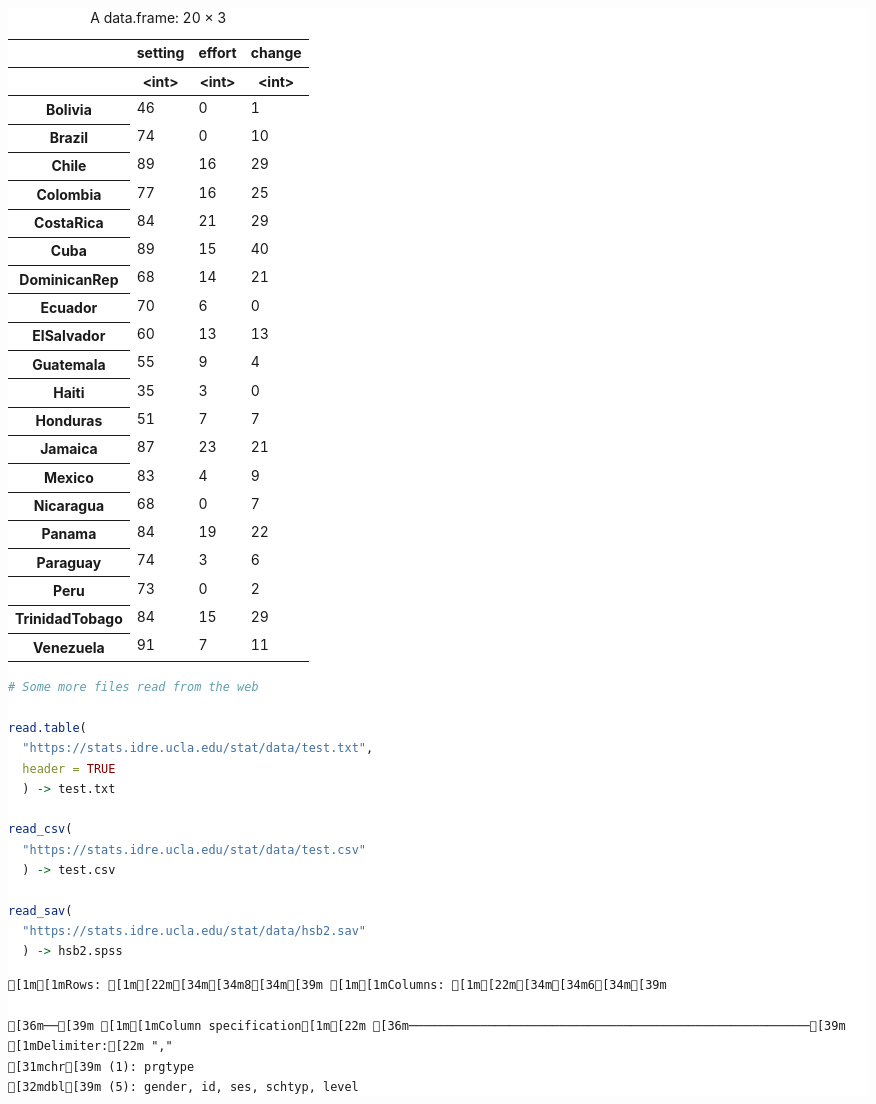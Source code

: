 
<table class="dataframe">
<caption>A data.frame: 20 × 3</caption>
<thead>
	<tr><th></th><th scope=col>setting</th><th scope=col>effort</th><th scope=col>change</th></tr>
	<tr><th></th><th scope=col>&lt;int&gt;</th><th scope=col>&lt;int&gt;</th><th scope=col>&lt;int&gt;</th></tr>
</thead>
<tbody>
	<tr><th scope=row>Bolivia</th><td>46</td><td> 0</td><td> 1</td></tr>
	<tr><th scope=row>Brazil</th><td>74</td><td> 0</td><td>10</td></tr>
	<tr><th scope=row>Chile</th><td>89</td><td>16</td><td>29</td></tr>
	<tr><th scope=row>Colombia</th><td>77</td><td>16</td><td>25</td></tr>
	<tr><th scope=row>CostaRica</th><td>84</td><td>21</td><td>29</td></tr>
	<tr><th scope=row>Cuba</th><td>89</td><td>15</td><td>40</td></tr>
	<tr><th scope=row>DominicanRep</th><td>68</td><td>14</td><td>21</td></tr>
	<tr><th scope=row>Ecuador</th><td>70</td><td> 6</td><td> 0</td></tr>
	<tr><th scope=row>ElSalvador</th><td>60</td><td>13</td><td>13</td></tr>
	<tr><th scope=row>Guatemala</th><td>55</td><td> 9</td><td> 4</td></tr>
	<tr><th scope=row>Haiti</th><td>35</td><td> 3</td><td> 0</td></tr>
	<tr><th scope=row>Honduras</th><td>51</td><td> 7</td><td> 7</td></tr>
	<tr><th scope=row>Jamaica</th><td>87</td><td>23</td><td>21</td></tr>
	<tr><th scope=row>Mexico</th><td>83</td><td> 4</td><td> 9</td></tr>
	<tr><th scope=row>Nicaragua</th><td>68</td><td> 0</td><td> 7</td></tr>
	<tr><th scope=row>Panama</th><td>84</td><td>19</td><td>22</td></tr>
	<tr><th scope=row>Paraguay</th><td>74</td><td> 3</td><td> 6</td></tr>
	<tr><th scope=row>Peru</th><td>73</td><td> 0</td><td> 2</td></tr>
	<tr><th scope=row>TrinidadTobago</th><td>84</td><td>15</td><td>29</td></tr>
	<tr><th scope=row>Venezuela</th><td>91</td><td> 7</td><td>11</td></tr>
</tbody>
</table>




```R
# Some more files read from the web

read.table(
  "https://stats.idre.ucla.edu/stat/data/test.txt",
  header = TRUE
  ) -> test.txt 

read_csv(
  "https://stats.idre.ucla.edu/stat/data/test.csv"
  ) -> test.csv

read_sav(
  "https://stats.idre.ucla.edu/stat/data/hsb2.sav"
  ) -> hsb2.spss 
```

    [1m[1mRows: [1m[22m[34m[34m8[34m[39m [1m[1mColumns: [1m[22m[34m[34m6[34m[39m
    
    [36m──[39m [1m[1mColumn specification[1m[22m [36m────────────────────────────────────────────────────────[39m
    [1mDelimiter:[22m ","
    [31mchr[39m (1): prgtype
    [32mdbl[39m (5): gender, id, ses, schtyp, level
    